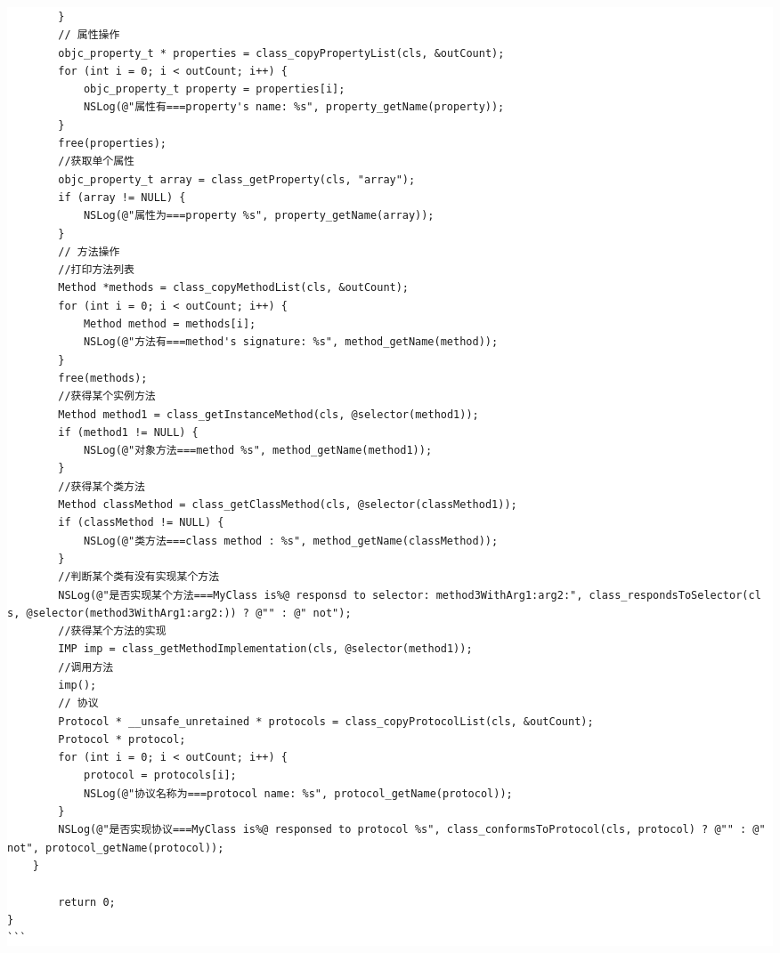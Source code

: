             }
            // 属性操作
            objc_property_t * properties = class_copyPropertyList(cls, &outCount);
            for (int i = 0; i < outCount; i++) {
                objc_property_t property = properties[i];
                NSLog(@"属性有===property's name: %s", property_getName(property));
            }
            free(properties);
            //获取单个属性
            objc_property_t array = class_getProperty(cls, "array");
            if (array != NULL) {
                NSLog(@"属性为===property %s", property_getName(array));
            }
            // 方法操作
            //打印方法列表
            Method *methods = class_copyMethodList(cls, &outCount);
            for (int i = 0; i < outCount; i++) {
                Method method = methods[i];
                NSLog(@"方法有===method's signature: %s", method_getName(method));
            }
            free(methods);
            //获得某个实例方法
            Method method1 = class_getInstanceMethod(cls, @selector(method1));
            if (method1 != NULL) {
                NSLog(@"对象方法===method %s", method_getName(method1));
            }
            //获得某个类方法
            Method classMethod = class_getClassMethod(cls, @selector(classMethod1));
            if (classMethod != NULL) {
                NSLog(@"类方法===class method : %s", method_getName(classMethod));
            }
            //判断某个类有没有实现某个方法
            NSLog(@"是否实现某个方法===MyClass is%@ responsd to selector: method3WithArg1:arg2:", class_respondsToSelector(cls, @selector(method3WithArg1:arg2:)) ? @"" : @" not");
            //获得某个方法的实现
            IMP imp = class_getMethodImplementation(cls, @selector(method1));
            //调用方法
            imp();
            // 协议
            Protocol * __unsafe_unretained * protocols = class_copyProtocolList(cls, &outCount);
            Protocol * protocol;
            for (int i = 0; i < outCount; i++) {
                protocol = protocols[i];
                NSLog(@"协议名称为===protocol name: %s", protocol_getName(protocol));
            }
            NSLog(@"是否实现协议===MyClass is%@ responsed to protocol %s", class_conformsToProtocol(cls, protocol) ? @"" : @" not", protocol_getName(protocol));
        }
        
            return 0;
    }
    ```
    